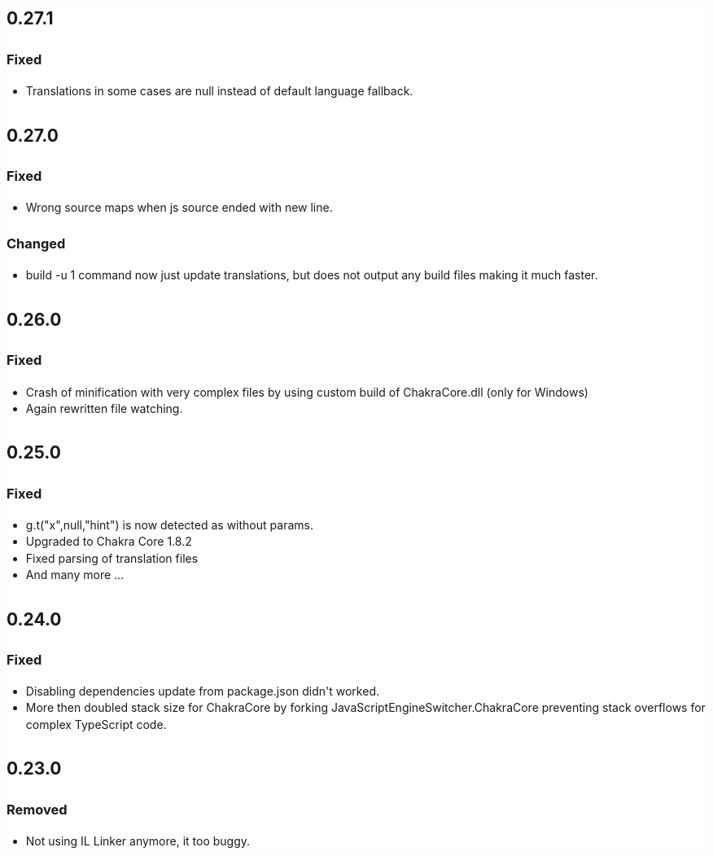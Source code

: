 ## 0.27.1

### Fixed

- Translations in some cases are null instead of default language fallback.

## 0.27.0

### Fixed

- Wrong source maps when js source ended with new line.

### Changed

- build -u 1 command now just update translations, but does not output any build files making it much faster.

## 0.26.0

### Fixed

- Crash of minification with very complex files by using custom build of ChakraCore.dll (only for Windows)
- Again rewritten file watching.

## 0.25.0

### Fixed

- g.t("x",null,"hint") is now detected as without params.
- Upgraded to Chakra Core 1.8.2
- Fixed parsing of translation files
- And many more ...

## 0.24.0

### Fixed

- Disabling dependencies update from package.json didn't worked.
- More then doubled stack size for ChakraCore by forking JavaScriptEngineSwitcher.ChakraCore preventing stack overflows
  for complex TypeScript code.

## 0.23.0

### Removed

- Not using IL Linker anymore, it too buggy.
